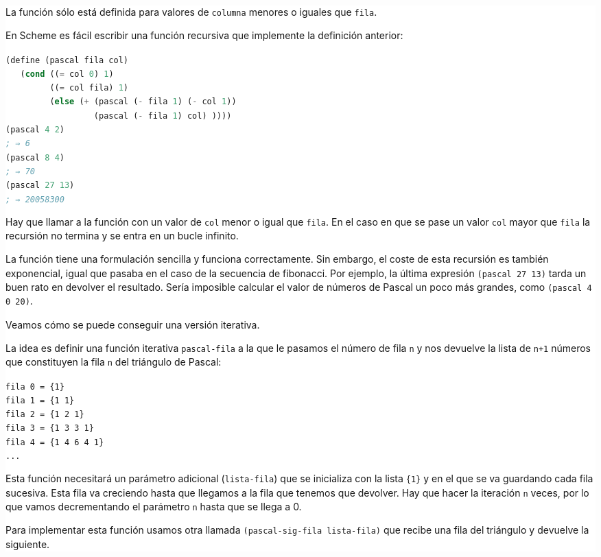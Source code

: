 La función sólo está definida para valores de `columna` menores o
iguales que `fila`.

En Scheme es fácil escribir una función recursiva que implemente la
definición anterior:

```scheme
(define (pascal fila col)
   (cond ((= col 0) 1)
         ((= col fila) 1)
         (else (+ (pascal (- fila 1) (- col 1))
                  (pascal (- fila 1) col) ))))
(pascal 4 2)
; ⇒ 6
(pascal 8 4)
; ⇒ 70
(pascal 27 13)
; ⇒ 20058300
```

Hay que llamar a la función con un valor de `col` menor o igual que
`fila`. En el caso en que se pase un valor `col` mayor que `fila` la
recursión no termina y se entra en un bucle infinito.

La función tiene una formulación sencilla y funciona
correctamente. Sin embargo, el coste de esta recursión es también
exponencial, igual que pasaba en el caso de la secuencia de
fibonacci. Por ejemplo, la última expresión `(pascal 27 13)` tarda un
buen rato en devolver el resultado. Sería imposible calcular el valor
de números de Pascal un poco más grandes, como `(pascal 40 20)`.

Veamos cómo se puede conseguir una versión iterativa.

La idea es definir una función iterativa `pascal-fila` a la que le
pasamos el número de fila `n` y nos devuelve la lista de `n+1` números que
constituyen la fila `n` del triángulo de Pascal:

```
fila 0 = {1}
fila 1 = {1 1}
fila 2 = {1 2 1}
fila 3 = {1 3 3 1}
fila 4 = {1 4 6 4 1}
...
```

Esta función necesitará un parámetro adicional (`lista-fila`) que se
inicializa con la lista `{1}` y en el que se va guardando cada fila
sucesiva. Esta fila va creciendo hasta que llegamos a la fila que
tenemos que devolver. Hay que hacer la iteración `n` veces, por lo que
vamos decrementando el parámetro `n` hasta que se llega a 0.

Para implementar esta función usamos otra llamada `(pascal-sig-fila
lista-fila)` que recibe una fila del triángulo y devuelve la
siguiente. 
